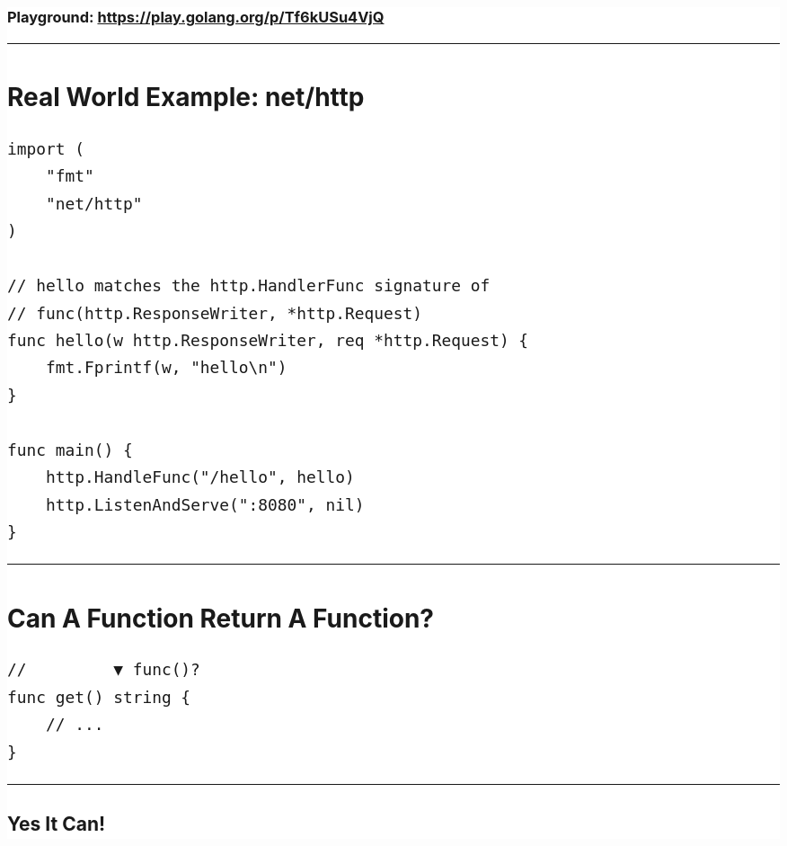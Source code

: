 
### Playground: https://play.golang.org/p/Tf6kUSu4VjQ

<iframe width="100%" height="100%" frameborder="0" src="https://play.golang.org/p/Tf6kUSu4VjQ">
</iframe>

---

# Real World Example: net/http

```golang
import (
    "fmt"
    "net/http"
)

// hello matches the http.HandlerFunc signature of
// func(http.ResponseWriter, *http.Request)
func hello(w http.ResponseWriter, req *http.Request) {
    fmt.Fprintf(w, "hello\n")
}

func main() {
    http.HandleFunc("/hello", hello)
    http.ListenAndServe(":8080", nil)
}
```

---

<style scoped>
pre {
    font-size: 1.5em;
}
h1 {
    font-size: 2em;
}
</style>


# Can A Function Return A Function?


```golang
//         ▼ func()?
func get() string {
    // ...
}
```

---


## Yes It Can!
